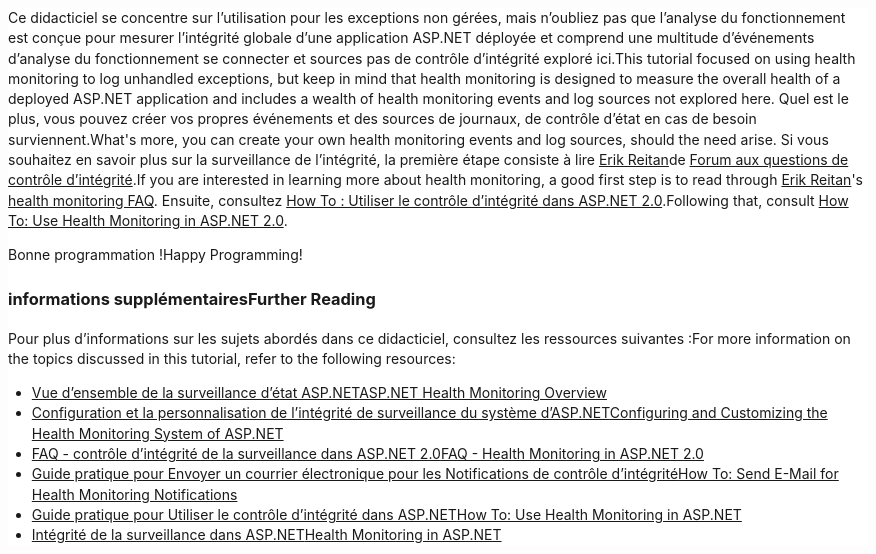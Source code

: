 <span data-ttu-id="c7b8a-215">Ce didacticiel se concentre sur l’utilisation pour les exceptions non gérées, mais n’oubliez pas que l’analyse du fonctionnement est conçue pour mesurer l’intégrité globale d’une application ASP.NET déployée et comprend une multitude d’événements d’analyse du fonctionnement se connecter et sources pas de contrôle d’intégrité exploré ici.</span><span class="sxs-lookup"><span data-stu-id="c7b8a-215">This tutorial focused on using health monitoring to log unhandled exceptions, but keep in mind that health monitoring is designed to measure the overall health of a deployed ASP.NET application and includes a wealth of health monitoring events and log sources not explored here.</span></span> <span data-ttu-id="c7b8a-216">Quel est le plus, vous pouvez créer vos propres événements et des sources de journaux, de contrôle d’état en cas de besoin surviennent.</span><span class="sxs-lookup"><span data-stu-id="c7b8a-216">What's more, you can create your own health monitoring events and log sources, should the need arise.</span></span> <span data-ttu-id="c7b8a-217">Si vous souhaitez en savoir plus sur la surveillance de l’intégrité, la première étape consiste à lire [Erik Reitan](https://blogs.msdn.com/erikreitan/archive/2006/05/22/603586.aspx)de [Forum aux questions de contrôle d’intégrité](https://blogs.msdn.com/erikreitan/archive/2006/05/22/603586.aspx).</span><span class="sxs-lookup"><span data-stu-id="c7b8a-217">If you are interested in learning more about health monitoring, a good first step is to read through [Erik Reitan](https://blogs.msdn.com/erikreitan/archive/2006/05/22/603586.aspx)'s [health monitoring FAQ](https://blogs.msdn.com/erikreitan/archive/2006/05/22/603586.aspx).</span></span> <span data-ttu-id="c7b8a-218">Ensuite, consultez [How To : Utiliser le contrôle d’intégrité dans ASP.NET 2.0](https://msdn.microsoft.com/library/ms998306.aspx).</span><span class="sxs-lookup"><span data-stu-id="c7b8a-218">Following that, consult [How To: Use Health Monitoring in ASP.NET 2.0](https://msdn.microsoft.com/library/ms998306.aspx).</span></span>

<span data-ttu-id="c7b8a-219">Bonne programmation !</span><span class="sxs-lookup"><span data-stu-id="c7b8a-219">Happy Programming!</span></span>

### <a name="further-reading"></a><span data-ttu-id="c7b8a-220">informations supplémentaires</span><span class="sxs-lookup"><span data-stu-id="c7b8a-220">Further Reading</span></span>

<span data-ttu-id="c7b8a-221">Pour plus d’informations sur les sujets abordés dans ce didacticiel, consultez les ressources suivantes :</span><span class="sxs-lookup"><span data-stu-id="c7b8a-221">For more information on the topics discussed in this tutorial, refer to the following resources:</span></span>

- [<span data-ttu-id="c7b8a-222">Vue d’ensemble de la surveillance d’état ASP.NET</span><span class="sxs-lookup"><span data-stu-id="c7b8a-222">ASP.NET Health Monitoring Overview</span></span>](https://msdn.microsoft.com/library/bb398933.aspx)
- [<span data-ttu-id="c7b8a-223">Configuration et la personnalisation de l’intégrité de surveillance du système d’ASP.NET</span><span class="sxs-lookup"><span data-stu-id="c7b8a-223">Configuring and Customizing the Health Monitoring System of ASP.NET</span></span>](http://dotnetslackers.com/articles/aspnet/ConfiguringAndCustomizingTheHealthMonitoringSystemOfASPNET.aspx)
- [<span data-ttu-id="c7b8a-224">FAQ - contrôle d’intégrité de la surveillance dans ASP.NET 2.0</span><span class="sxs-lookup"><span data-stu-id="c7b8a-224">FAQ - Health Monitoring in ASP.NET 2.0</span></span>](https://blogs.msdn.com/erikreitan/archive/2006/05/22/603586.aspx)
- [<span data-ttu-id="c7b8a-225">Guide pratique pour Envoyer un courrier électronique pour les Notifications de contrôle d’intégrité</span><span class="sxs-lookup"><span data-stu-id="c7b8a-225">How To: Send E-Mail for Health Monitoring Notifications</span></span>](https://msdn.microsoft.com/library/ms227553.aspx)
- [<span data-ttu-id="c7b8a-226">Guide pratique pour Utiliser le contrôle d’intégrité dans ASP.NET</span><span class="sxs-lookup"><span data-stu-id="c7b8a-226">How To: Use Health Monitoring in ASP.NET</span></span>](https://msdn.microsoft.com/library/ms998306.aspx)
- [<span data-ttu-id="c7b8a-227">Intégrité de la surveillance dans ASP.NET</span><span class="sxs-lookup"><span data-stu-id="c7b8a-227">Health Monitoring in ASP.NET</span></span>](http://aspnet.4guysfromrolla.com/articles/031407-1.aspx)
